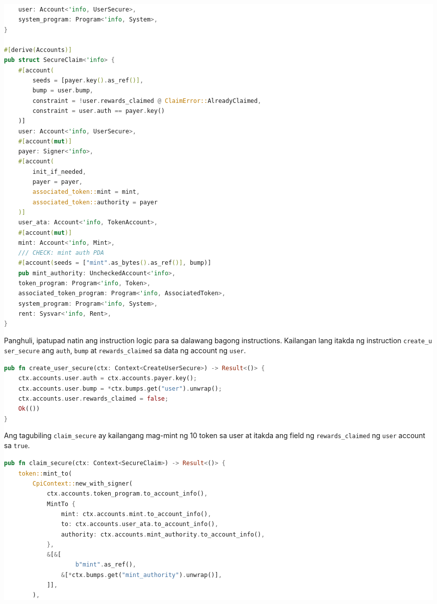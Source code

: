 ```rust
    user: Account<'info, UserSecure>,
    system_program: Program<'info, System>,
}

#[derive(Accounts)]
pub struct SecureClaim<'info> {
    #[account(
        seeds = [payer.key().as_ref()],
        bump = user.bump,
        constraint = !user.rewards_claimed @ ClaimError::AlreadyClaimed,
        constraint = user.auth == payer.key()
    )]
    user: Account<'info, UserSecure>,
    #[account(mut)]
    payer: Signer<'info>,
    #[account(
        init_if_needed,
        payer = payer,
        associated_token::mint = mint,
        associated_token::authority = payer
    )]
    user_ata: Account<'info, TokenAccount>,
    #[account(mut)]
    mint: Account<'info, Mint>,
    /// CHECK: mint auth PDA
    #[account(seeds = ["mint".as_bytes().as_ref()], bump)]
    pub mint_authority: UncheckedAccount<'info>,
    token_program: Program<'info, Token>,
    associated_token_program: Program<'info, AssociatedToken>,
    system_program: Program<'info, System>,
    rent: Sysvar<'info, Rent>,
}
```

Panghuli, ipatupad natin ang instruction logic para sa dalawang bagong instructions. Kailangan lang itakda ng instruction `create_user_secure` ang `auth`, `bump` at `rewards_claimed` sa data ng account ng `user`.

```rust
pub fn create_user_secure(ctx: Context<CreateUserSecure>) -> Result<()> {
    ctx.accounts.user.auth = ctx.accounts.payer.key();
    ctx.accounts.user.bump = *ctx.bumps.get("user").unwrap();
    ctx.accounts.user.rewards_claimed = false;
    Ok(())
}
```

Ang tagubiling `claim_secure` ay kailangang mag-mint ng 10 token sa user at itakda ang field ng `rewards_claimed` ng `user` account sa `true`.

```rust
pub fn claim_secure(ctx: Context<SecureClaim>) -> Result<()> {
    token::mint_to(
        CpiContext::new_with_signer(
            ctx.accounts.token_program.to_account_info(),
            MintTo {
                mint: ctx.accounts.mint.to_account_info(),
                to: ctx.accounts.user_ata.to_account_info(),
                authority: ctx.accounts.mint_authority.to_account_info(),
            },
            &[&[
                    b"mint".as_ref(),
                &[*ctx.bumps.get("mint_authority").unwrap()],
            ]],
        ),
```